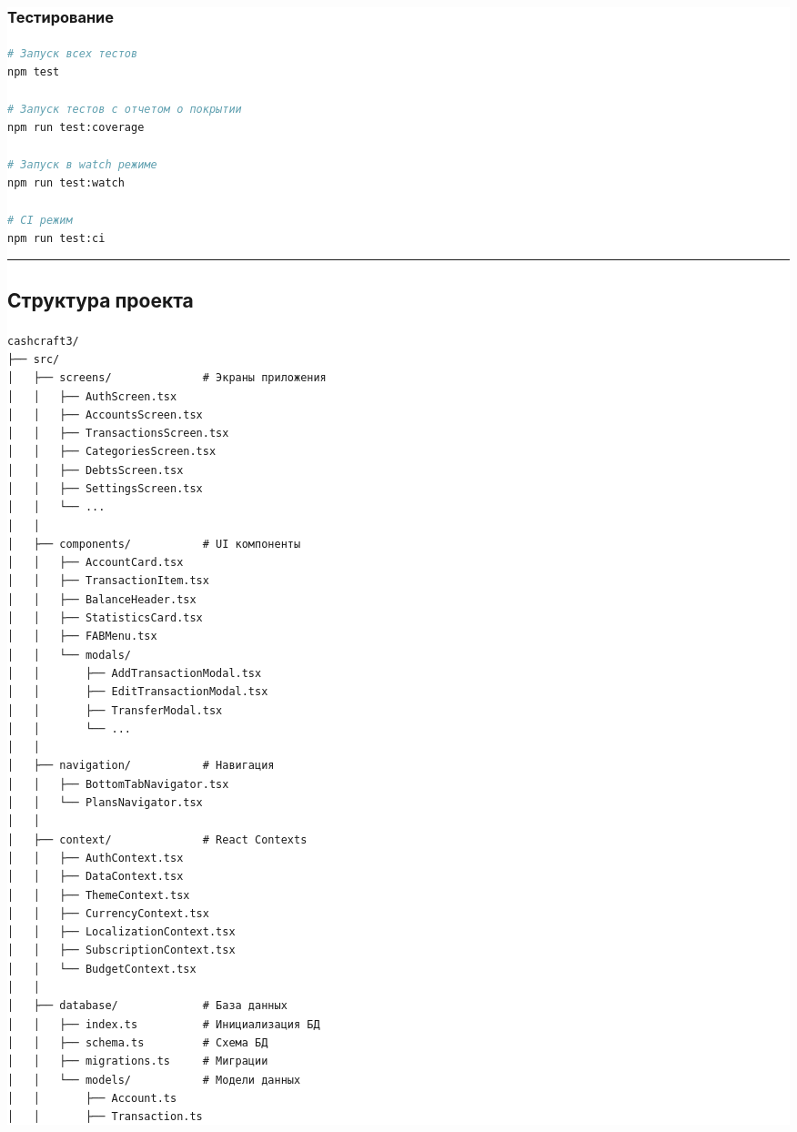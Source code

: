 ### Тестирование

```bash
# Запуск всех тестов
npm test

# Запуск тестов с отчетом о покрытии
npm run test:coverage

# Запуск в watch режиме
npm run test:watch

# CI режим
npm run test:ci
```

---

## Структура проекта

```
cashcraft3/
├── src/
│   ├── screens/              # Экраны приложения
│   │   ├── AuthScreen.tsx
│   │   ├── AccountsScreen.tsx
│   │   ├── TransactionsScreen.tsx
│   │   ├── CategoriesScreen.tsx
│   │   ├── DebtsScreen.tsx
│   │   ├── SettingsScreen.tsx
│   │   └── ...
│   │
│   ├── components/           # UI компоненты
│   │   ├── AccountCard.tsx
│   │   ├── TransactionItem.tsx
│   │   ├── BalanceHeader.tsx
│   │   ├── StatisticsCard.tsx
│   │   ├── FABMenu.tsx
│   │   └── modals/
│   │       ├── AddTransactionModal.tsx
│   │       ├── EditTransactionModal.tsx
│   │       ├── TransferModal.tsx
│   │       └── ...
│   │
│   ├── navigation/           # Навигация
│   │   ├── BottomTabNavigator.tsx
│   │   └── PlansNavigator.tsx
│   │
│   ├── context/              # React Contexts
│   │   ├── AuthContext.tsx
│   │   ├── DataContext.tsx
│   │   ├── ThemeContext.tsx
│   │   ├── CurrencyContext.tsx
│   │   ├── LocalizationContext.tsx
│   │   ├── SubscriptionContext.tsx
│   │   └── BudgetContext.tsx
│   │
│   ├── database/             # База данных
│   │   ├── index.ts          # Инициализация БД
│   │   ├── schema.ts         # Схема БД
│   │   ├── migrations.ts     # Миграции
│   │   └── models/           # Модели данных
│   │       ├── Account.ts
│   │       ├── Transaction.ts
```